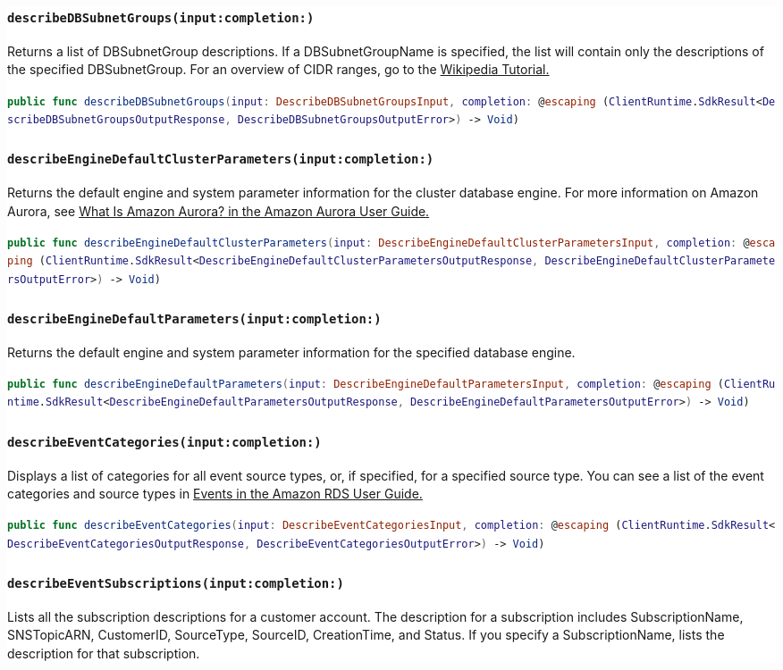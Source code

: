 ### `describeDBSubnetGroups(input:completion:)`

Returns a list of DBSubnetGroup descriptions. If a DBSubnetGroupName is specified, the list will contain only the descriptions of the specified DBSubnetGroup.
For an overview of CIDR ranges, go to the
<a href="http:​//en.wikipedia.org/wiki/Classless_Inter-Domain_Routing">Wikipedia Tutorial.

``` swift
public func describeDBSubnetGroups(input: DescribeDBSubnetGroupsInput, completion: @escaping (ClientRuntime.SdkResult<DescribeDBSubnetGroupsOutputResponse, DescribeDBSubnetGroupsOutputError>) -> Void)
```

### `describeEngineDefaultClusterParameters(input:completion:)`

Returns the default engine and system parameter information for the cluster database engine.
For more information on Amazon Aurora, see
<a href="https:​//docs.aws.amazon.com/AmazonRDS/latest/AuroraUserGuide/CHAP_AuroraOverview.html">
What Is Amazon Aurora? in the Amazon Aurora User Guide.

``` swift
public func describeEngineDefaultClusterParameters(input: DescribeEngineDefaultClusterParametersInput, completion: @escaping (ClientRuntime.SdkResult<DescribeEngineDefaultClusterParametersOutputResponse, DescribeEngineDefaultClusterParametersOutputError>) -> Void)
```

### `describeEngineDefaultParameters(input:completion:)`

Returns the default engine and system parameter information for the specified database engine.

``` swift
public func describeEngineDefaultParameters(input: DescribeEngineDefaultParametersInput, completion: @escaping (ClientRuntime.SdkResult<DescribeEngineDefaultParametersOutputResponse, DescribeEngineDefaultParametersOutputError>) -> Void)
```

### `describeEventCategories(input:completion:)`

Displays a list of categories for all event source types, or, if specified, for a specified source type.
You can see a list of the event categories and source types
in <a href="https:​//docs.aws.amazon.com/AmazonRDS/latest/UserGuide/USER_Events.html">
Events in the Amazon RDS User Guide.

``` swift
public func describeEventCategories(input: DescribeEventCategoriesInput, completion: @escaping (ClientRuntime.SdkResult<DescribeEventCategoriesOutputResponse, DescribeEventCategoriesOutputError>) -> Void)
```

### `describeEventSubscriptions(input:completion:)`

Lists all the subscription descriptions for a customer account. The description for a subscription includes
SubscriptionName, SNSTopicARN, CustomerID, SourceType, SourceID, CreationTime, and Status.
If you specify a SubscriptionName, lists the description for that subscription.
